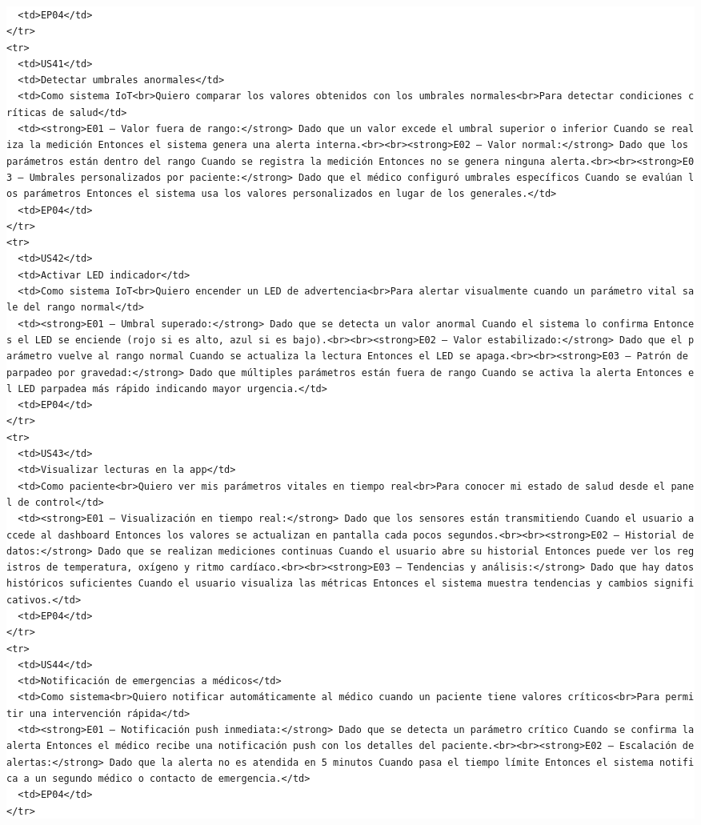       <td>EP04</td>
    </tr>
    <tr>
      <td>US41</td>
      <td>Detectar umbrales anormales</td>
      <td>Como sistema IoT<br>Quiero comparar los valores obtenidos con los umbrales normales<br>Para detectar condiciones críticas de salud</td>
      <td><strong>E01 – Valor fuera de rango:</strong> Dado que un valor excede el umbral superior o inferior Cuando se realiza la medición Entonces el sistema genera una alerta interna.<br><br><strong>E02 – Valor normal:</strong> Dado que los parámetros están dentro del rango Cuando se registra la medición Entonces no se genera ninguna alerta.<br><br><strong>E03 – Umbrales personalizados por paciente:</strong> Dado que el médico configuró umbrales específicos Cuando se evalúan los parámetros Entonces el sistema usa los valores personalizados en lugar de los generales.</td>
      <td>EP04</td>
    </tr>
    <tr>
      <td>US42</td>
      <td>Activar LED indicador</td>
      <td>Como sistema IoT<br>Quiero encender un LED de advertencia<br>Para alertar visualmente cuando un parámetro vital sale del rango normal</td>
      <td><strong>E01 – Umbral superado:</strong> Dado que se detecta un valor anormal Cuando el sistema lo confirma Entonces el LED se enciende (rojo si es alto, azul si es bajo).<br><br><strong>E02 – Valor estabilizado:</strong> Dado que el parámetro vuelve al rango normal Cuando se actualiza la lectura Entonces el LED se apaga.<br><br><strong>E03 – Patrón de parpadeo por gravedad:</strong> Dado que múltiples parámetros están fuera de rango Cuando se activa la alerta Entonces el LED parpadea más rápido indicando mayor urgencia.</td>
      <td>EP04</td>
    </tr>
    <tr>
      <td>US43</td>
      <td>Visualizar lecturas en la app</td>
      <td>Como paciente<br>Quiero ver mis parámetros vitales en tiempo real<br>Para conocer mi estado de salud desde el panel de control</td>
      <td><strong>E01 – Visualización en tiempo real:</strong> Dado que los sensores están transmitiendo Cuando el usuario accede al dashboard Entonces los valores se actualizan en pantalla cada pocos segundos.<br><br><strong>E02 – Historial de datos:</strong> Dado que se realizan mediciones continuas Cuando el usuario abre su historial Entonces puede ver los registros de temperatura, oxígeno y ritmo cardíaco.<br><br><strong>E03 – Tendencias y análisis:</strong> Dado que hay datos históricos suficientes Cuando el usuario visualiza las métricas Entonces el sistema muestra tendencias y cambios significativos.</td>
      <td>EP04</td>
    </tr>
    <tr>
      <td>US44</td>
      <td>Notificación de emergencias a médicos</td>
      <td>Como sistema<br>Quiero notificar automáticamente al médico cuando un paciente tiene valores críticos<br>Para permitir una intervención rápida</td>
      <td><strong>E01 – Notificación push inmediata:</strong> Dado que se detecta un parámetro crítico Cuando se confirma la alerta Entonces el médico recibe una notificación push con los detalles del paciente.<br><br><strong>E02 – Escalación de alertas:</strong> Dado que la alerta no es atendida en 5 minutos Cuando pasa el tiempo límite Entonces el sistema notifica a un segundo médico o contacto de emergencia.</td>
      <td>EP04</td>
    </tr>
  </tbody>
</table>
